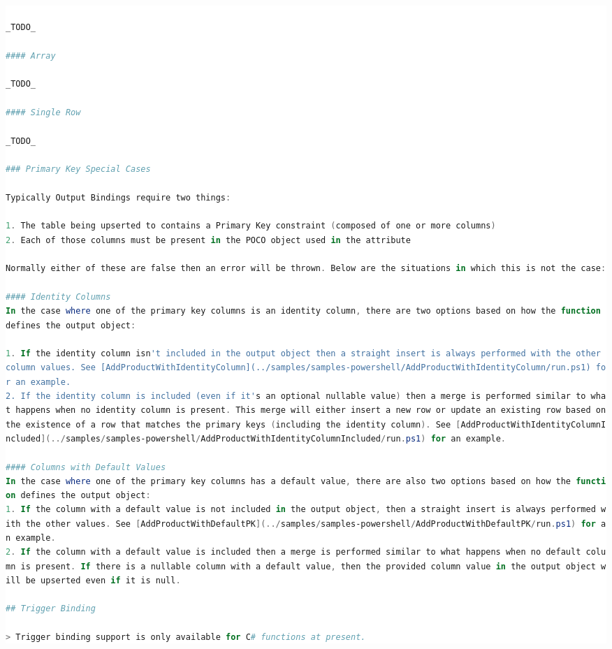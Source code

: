    ```powershell

_TODO_

#### Array

_TODO_

#### Single Row

_TODO_

### Primary Key Special Cases

Typically Output Bindings require two things:

1. The table being upserted to contains a Primary Key constraint (composed of one or more columns)
2. Each of those columns must be present in the POCO object used in the attribute

Normally either of these are false then an error will be thrown. Below are the situations in which this is not the case:

#### Identity Columns
In the case where one of the primary key columns is an identity column, there are two options based on how the function defines the output object:

1. If the identity column isn't included in the output object then a straight insert is always performed with the other column values. See [AddProductWithIdentityColumn](../samples/samples-powershell/AddProductWithIdentityColumn/run.ps1) for an example.
2. If the identity column is included (even if it's an optional nullable value) then a merge is performed similar to what happens when no identity column is present. This merge will either insert a new row or update an existing row based on the existence of a row that matches the primary keys (including the identity column). See [AddProductWithIdentityColumnIncluded](../samples/samples-powershell/AddProductWithIdentityColumnIncluded/run.ps1) for an example.

#### Columns with Default Values
In the case where one of the primary key columns has a default value, there are also two options based on how the function defines the output object:
1. If the column with a default value is not included in the output object, then a straight insert is always performed with the other values. See [AddProductWithDefaultPK](../samples/samples-powershell/AddProductWithDefaultPK/run.ps1) for an example.
2. If the column with a default value is included then a merge is performed similar to what happens when no default column is present. If there is a nullable column with a default value, then the provided column value in the output object will be upserted even if it is null.

## Trigger Binding

> Trigger binding support is only available for C# functions at present.
